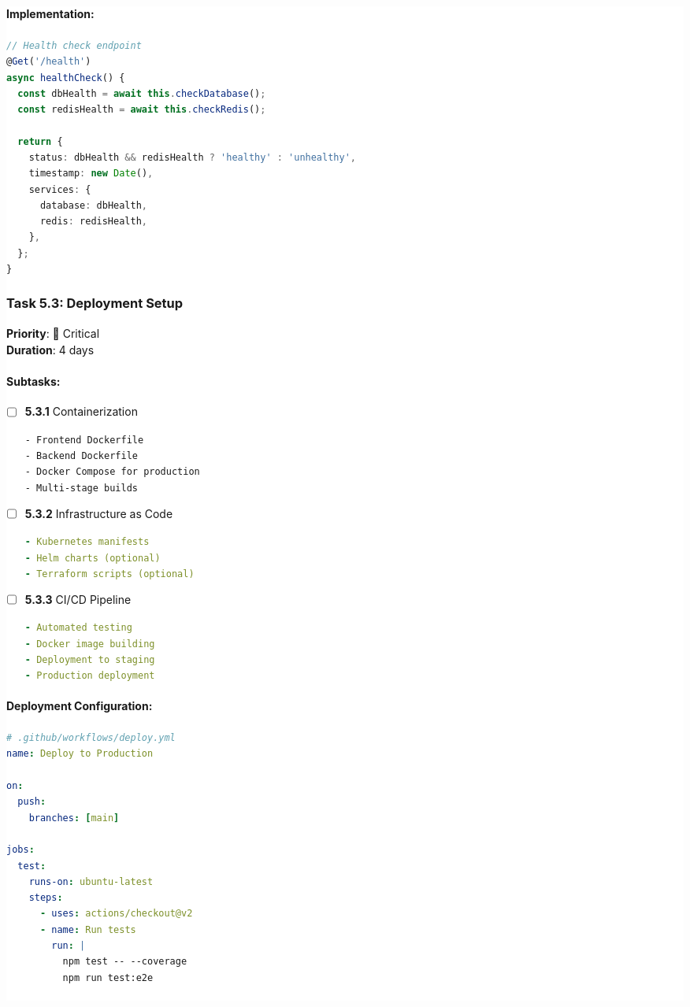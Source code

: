 #### Implementation:
```typescript
// Health check endpoint
@Get('/health')
async healthCheck() {
  const dbHealth = await this.checkDatabase();
  const redisHealth = await this.checkRedis();
  
  return {
    status: dbHealth && redisHealth ? 'healthy' : 'unhealthy',
    timestamp: new Date(),
    services: {
      database: dbHealth,
      redis: redisHealth,
    },
  };
}
```

### Task 5.3: Deployment Setup
**Priority**: 🔴 Critical  
**Duration**: 4 days

#### Subtasks:
- [ ] **5.3.1** Containerization
  ```dockerfile
  - Frontend Dockerfile
  - Backend Dockerfile
  - Docker Compose for production
  - Multi-stage builds
  ```

- [ ] **5.3.2** Infrastructure as Code
  ```yaml
  - Kubernetes manifests
  - Helm charts (optional)
  - Terraform scripts (optional)
  ```

- [ ] **5.3.3** CI/CD Pipeline
  ```yaml
  - Automated testing
  - Docker image building
  - Deployment to staging
  - Production deployment
  ```

#### Deployment Configuration:
```yaml
# .github/workflows/deploy.yml
name: Deploy to Production

on:
  push:
    branches: [main]

jobs:
  test:
    runs-on: ubuntu-latest
    steps:
      - uses: actions/checkout@v2
      - name: Run tests
        run: |
          npm test -- --coverage
          npm run test:e2e
      
```